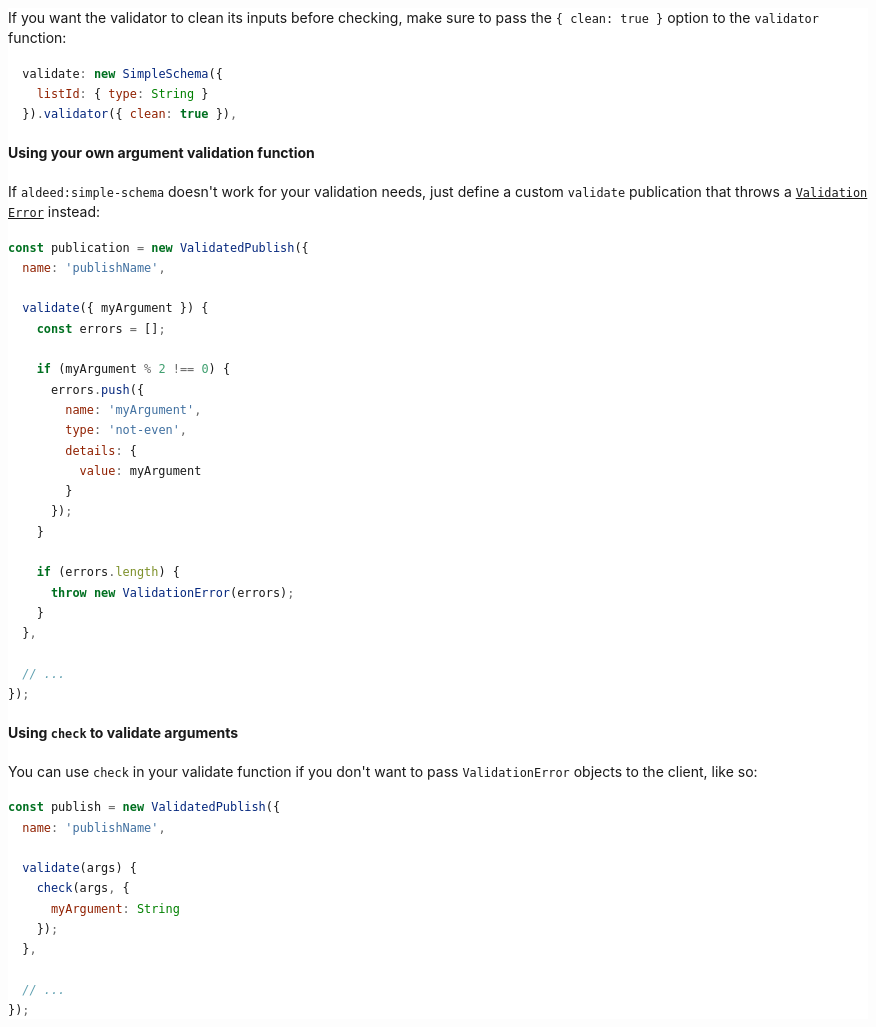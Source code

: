 If you want the validator to clean its inputs before checking, make sure to pass
the `{ clean: true }` option to the `validator` function:

```js
  validate: new SimpleSchema({
    listId: { type: String }
  }).validator({ clean: true }),
```

#### Using your own argument validation function

If `aldeed:simple-schema` doesn't work for your validation needs, just define a custom `validate`
publication that throws a [`ValidationError`](https://github.com/meteor/validation-error) instead:

```js
const publication = new ValidatedPublish({
  name: 'publishName',

  validate({ myArgument }) {
    const errors = [];

    if (myArgument % 2 !== 0) {
      errors.push({
        name: 'myArgument',
        type: 'not-even',
        details: {
          value: myArgument
        }
      });
    }

    if (errors.length) {
      throw new ValidationError(errors);
    }
  },

  // ...
});
```

#### Using `check` to validate arguments

You can use `check` in your validate function if you don't want to pass `ValidationError` objects to the client, like so:

```js
const publish = new ValidatedPublish({
  name: 'publishName',

  validate(args) {
    check(args, {
      myArgument: String
    });
  },

  // ...
});
```
